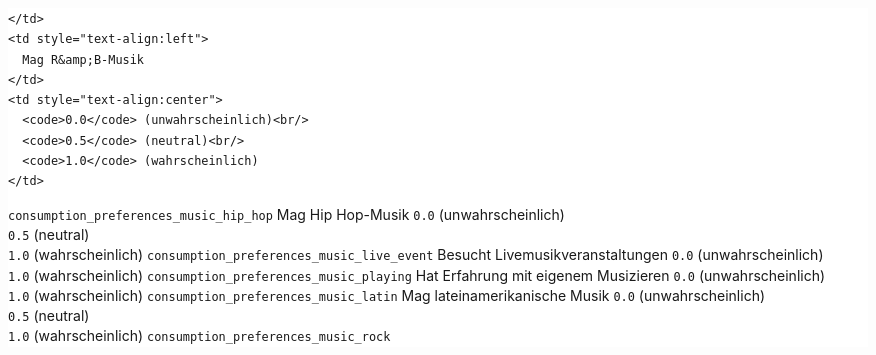     </td>
    <td style="text-align:left">
      Mag R&amp;B-Musik
    </td>
    <td style="text-align:center">
      <code>0.0</code> (unwahrscheinlich)<br/>
      <code>0.5</code> (neutral)<br/>
      <code>1.0</code> (wahrscheinlich)
    </td>
  </tr>
  <tr>
    <td style="text-align:left">
      <code>consumption_preferences_music_hip_hop</code>
    </td>
    <td style="text-align:left">
      Mag Hip Hop-Musik
    </td>
    <td style="text-align:center">
      <code>0.0</code> (unwahrscheinlich)<br/>
      <code>0.5</code> (neutral)<br/>
      <code>1.0</code> (wahrscheinlich)
    </td>
  </tr>
  <tr>
    <td style="text-align:left">
      <code>consumption_preferences_music_live_event</code>
    </td>
    <td style="text-align:left">
      Besucht Livemusikveranstaltungen
    </td>
    <td style="text-align:center">
      <code>0.0</code> (unwahrscheinlich)<br/>
      <code>1.0</code> (wahrscheinlich)
    </td>
  </tr>
  <tr>
    <td style="text-align:left">
      <code>consumption_preferences_music_playing</code>
    </td>
    <td style="text-align:left">
      Hat Erfahrung mit eigenem Musizieren
    </td>
    <td style="text-align:center">
      <code>0.0</code> (unwahrscheinlich)<br/>
      <code>1.0</code> (wahrscheinlich)
    </td>
  </tr>
  <tr>
    <td style="text-align:left">
      <code>consumption_preferences_music_latin</code>
    </td>
    <td style="text-align:left">
      Mag lateinamerikanische Musik
    </td>
    <td style="text-align:center">
      <code>0.0</code> (unwahrscheinlich)<br/>
      <code>0.5</code> (neutral)<br/>
      <code>1.0</code> (wahrscheinlich)
    </td>
  </tr>
  <tr>
    <td style="text-align:left">
      <code>consumption_preferences_music_rock</code>
    </td>